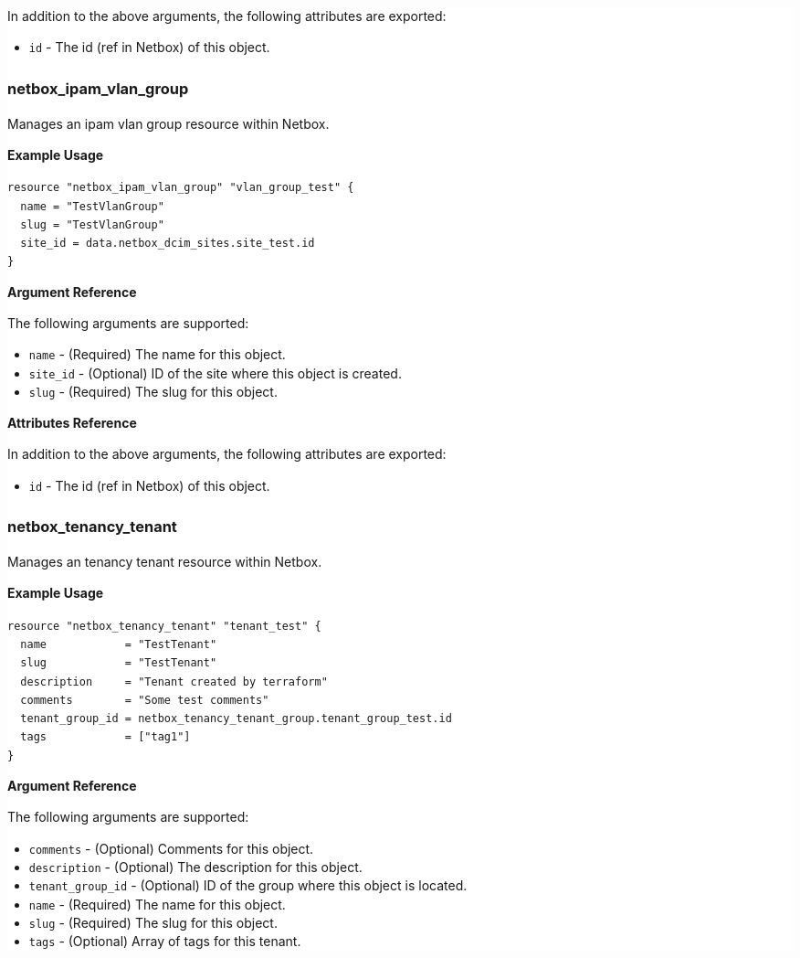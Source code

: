 In addition to the above arguments, the following attributes are exported:
* ``id`` - The id (ref in Netbox) of this object.

### netbox_ipam_vlan_group

Manages an ipam vlan group resource within Netbox.


__**Example Usage**__

```hcl
resource "netbox_ipam_vlan_group" "vlan_group_test" {
  name = "TestVlanGroup"
  slug = "TestVlanGroup"
  site_id = data.netbox_dcim_sites.site_test.id
}
```

__**Argument Reference**__

The following arguments are supported:
* ``name`` - (Required) The name for this object.
* ``site_id`` - (Optional) ID of the site where this object is created.
* ``slug`` - (Required) The slug for this object.

__**Attributes Reference**__

In addition to the above arguments, the following attributes are exported:
* ``id`` - The id (ref in Netbox) of this object.

### netbox_tenancy_tenant

Manages an tenancy tenant resource within Netbox.


__**Example Usage**__

```hcl
resource "netbox_tenancy_tenant" "tenant_test" {
  name            = "TestTenant"
  slug            = "TestTenant"
  description     = "Tenant created by terraform"
  comments        = "Some test comments"
  tenant_group_id = netbox_tenancy_tenant_group.tenant_group_test.id
  tags            = ["tag1"]
}
```

__**Argument Reference**__

The following arguments are supported:
* ``comments`` - (Optional) Comments for this object.
* ``description`` - (Optional) The description for this object.
* ``tenant_group_id`` - (Optional) ID of the group where this object is located.
* ``name`` - (Required) The name for this object.
* ``slug`` - (Required) The slug for this object.
* ``tags`` - (Optional) Array of tags for this tenant.
